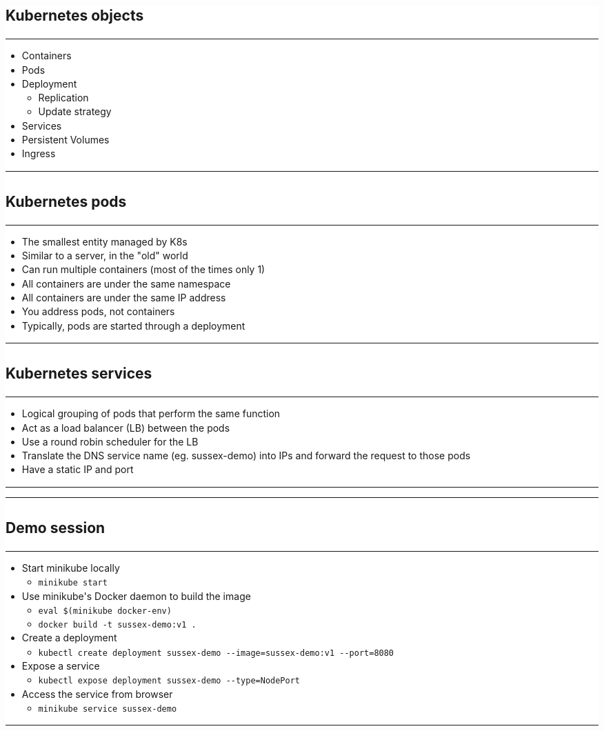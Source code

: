 
## Kubernetes objects

<hr/>

* Containers
* Pods
* Deployment
    * Replication
    * Update strategy
* Services
* Persistent Volumes
* Ingress

---

## Kubernetes pods

<hr/>

* The smallest entity managed by K8s
* Similar to a server, in the "old" world
* Can run multiple containers (most of the times only 1)
* All containers are under the same namespace
* All containers are under the same IP address
* You address pods, not containers
* Typically, pods are started through a deployment

---

## Kubernetes services

<hr/>

* Logical grouping of pods that perform the same function
* Act as a load balancer (LB) between the pods
* Use a round robin scheduler for the LB
* Translate the DNS service name (eg. sussex-demo) into IPs and forward the request to those pods
* Have a static IP and port

---



---

## Demo session

<hr/>

* Start minikube locally
    * `minikube start`
* Use minikube's Docker daemon to build the image
    * `eval $(minikube docker-env)`
    * `docker build -t sussex-demo:v1 .`
* Create a deployment
    * `kubectl create deployment sussex-demo --image=sussex-demo:v1 --port=8080`
* Expose a service
    * `kubectl expose deployment sussex-demo --type=NodePort`
* Access the service from browser
    * `minikube service sussex-demo`

---